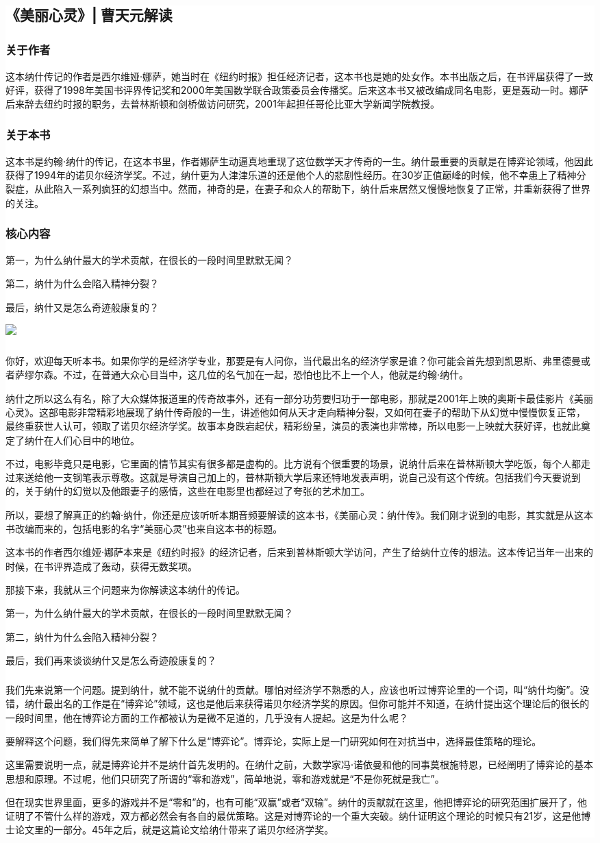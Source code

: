 ## 《美丽心灵》| 曹天元解读

### 关于作者

这本纳什传记的作者是西尔维娅·娜萨，她当时在《纽约时报》担任经济记者，这本书也是她的处女作。本书出版之后，在书评届获得了一致好评，获得了1998年美国书评界传记奖和2000年美国数学联合政策委员会传播奖。后来这本书又被改编成同名电影，更是轰动一时。娜萨后来辞去纽约时报的职务，去普林斯顿和剑桥做访问研究，2001年起担任哥伦比亚大学新闻学院教授。

### 关于本书

这本书是约翰·纳什的传记，在这本书里，作者娜萨生动逼真地重现了这位数学天才传奇的一生。纳什最重要的贡献是在博弈论领域，他因此获得了1994年的诺贝尔经济学奖。不过，纳什更为人津津乐道的还是他个人的悲剧性经历。在30岁正值巅峰的时候，他不幸患上了精神分裂症，从此陷入一系列疯狂的幻想当中。然而，神奇的是，在妻子和众人的帮助下，纳什后来居然又慢慢地恢复了正常，并重新获得了世界的关注。

### 核心内容

第一，为什么纳什最大的学术贡献，在很长的一段时间里默默无闻？

第二，纳什为什么会陷入精神分裂？

最后，纳什又是怎么奇迹般康复的？

<img  src="https://piccdn3.umiwi.com/img/201906/11/201906111345369894003525.png" width="2180"/>

###  



你好，欢迎每天听本书。如果你学的是经济学专业，那要是有人问你，当代最出名的经济学家是谁？你可能会首先想到凯恩斯、弗里德曼或者萨缪尔森。不过，在普通大众心目当中，这几位的名气加在一起，恐怕也比不上一个人，他就是约翰·纳什。

纳什之所以这么有名，除了大众媒体报道里的传奇故事外，还有一部分功劳要归功于一部电影，那就是2001年上映的奥斯卡最佳影片《美丽心灵》。这部电影非常精彩地展现了纳什传奇般的一生，讲述他如何从天才走向精神分裂，又如何在妻子的帮助下从幻觉中慢慢恢复正常，最终重获世人认可，领取了诺贝尔经济学奖。故事本身跌宕起伏，精彩纷呈，演员的表演也非常棒，所以电影一上映就大获好评，也就此奠定了纳什在人们心目中的地位。

不过，电影毕竟只是电影，它里面的情节其实有很多都是虚构的。比方说有个很重要的场景，说纳什后来在普林斯顿大学吃饭，每个人都走过来送给他一支钢笔表示尊敬。这就是导演自己加上的，普林斯顿大学后来还特地发表声明，说自己没有这个传统。包括我们今天要说到的，关于纳什的幻觉以及他跟妻子的感情，这些在电影里也都经过了夸张的艺术加工。

所以，要想了解真正的约翰·纳什，你还是应该听听本期音频要解读的这本书，《美丽心灵：纳什传》。我们刚才说到的电影，其实就是从这本书改编而来的，包括电影的名字“美丽心灵”也来自这本书的标题。

这本书的作者西尔维娅·娜萨本来是《纽约时报》的经济记者，后来到普林斯顿大学访问，产生了给纳什立传的想法。这本传记当年一出来的时候，在书评界造成了轰动，获得无数奖项。

那接下来，我就从三个问题来为你解读这本纳什的传记。

第一，为什么纳什最大的学术贡献，在很长的一段时间里默默无闻？

第二，纳什为什么会陷入精神分裂？

最后，我们再来谈谈纳什又是怎么奇迹般康复的？

###  



我们先来说第一个问题。提到纳什，就不能不说纳什的贡献。哪怕对经济学不熟悉的人，应该也听过博弈论里的一个词，叫“纳什均衡”。没错，纳什最出名的工作是在“博弈论”领域，这也是他后来获得诺贝尔经济学奖的原因。但你可能并不知道，在纳什提出这个理论后的很长的一段时间里，他在博弈论方面的工作都被认为是微不足道的，几乎没有人提起。这是为什么呢？

要解释这个问题，我们得先来简单了解下什么是“博弈论”。博弈论，实际上是一门研究如何在对抗当中，选择最佳策略的理论。

这里需要说明一点，就是博弈论并不是纳什首先发明的。在纳什之前，大数学家冯·诺依曼和他的同事莫根施特恩，已经阐明了博弈论的基本思想和原理。不过呢，他们只研究了所谓的“零和游戏”，简单地说，零和游戏就是“不是你死就是我亡”。

但在现实世界里面，更多的游戏并不是“零和”的，也有可能“双赢”或者“双输”。纳什的贡献就在这里，他把博弈论的研究范围扩展开了，他证明了不管什么样的游戏，双方都必然会有各自的最优策略。这是对博弈论的一个重大突破。纳什证明这个理论的时候只有21岁，这是他博士论文里的一部分。45年之后，就是这篇论文给纳什带来了诺贝尔经济学奖。
